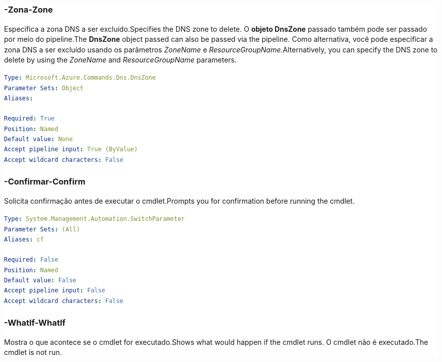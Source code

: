 ### <span data-ttu-id="32c0a-135">-Zona</span><span class="sxs-lookup"><span data-stu-id="32c0a-135">-Zone</span></span>
<span data-ttu-id="32c0a-136">Especifica a zona DNS a ser excluído.</span><span class="sxs-lookup"><span data-stu-id="32c0a-136">Specifies the DNS zone to delete.</span></span>
<span data-ttu-id="32c0a-137">O **objeto DnsZone** passado também pode ser passado por meio do pipeline.</span><span class="sxs-lookup"><span data-stu-id="32c0a-137">The **DnsZone** object passed can also be passed via the pipeline.</span></span>
<span data-ttu-id="32c0a-138">Como alternativa, você pode especificar a zona DNS a ser excluído usando os parâmetros *ZoneName* e *ResourceGroupName.*</span><span class="sxs-lookup"><span data-stu-id="32c0a-138">Alternatively, you can specify the DNS zone to delete by using the *ZoneName* and *ResourceGroupName* parameters.</span></span>

```yaml
Type: Microsoft.Azure.Commands.Dns.DnsZone
Parameter Sets: Object
Aliases:

Required: True
Position: Named
Default value: None
Accept pipeline input: True (ByValue)
Accept wildcard characters: False
```

### <span data-ttu-id="32c0a-139">-Confirmar</span><span class="sxs-lookup"><span data-stu-id="32c0a-139">-Confirm</span></span>
<span data-ttu-id="32c0a-140">Solicita confirmação antes de executar o cmdlet.</span><span class="sxs-lookup"><span data-stu-id="32c0a-140">Prompts you for confirmation before running the cmdlet.</span></span>

```yaml
Type: System.Management.Automation.SwitchParameter
Parameter Sets: (All)
Aliases: cf

Required: False
Position: Named
Default value: False
Accept pipeline input: False
Accept wildcard characters: False
```

### <span data-ttu-id="32c0a-141">-WhatIf</span><span class="sxs-lookup"><span data-stu-id="32c0a-141">-WhatIf</span></span>
<span data-ttu-id="32c0a-142">Mostra o que acontece se o cmdlet for executado.</span><span class="sxs-lookup"><span data-stu-id="32c0a-142">Shows what would happen if the cmdlet runs.</span></span>
<span data-ttu-id="32c0a-143">O cmdlet não é executado.</span><span class="sxs-lookup"><span data-stu-id="32c0a-143">The cmdlet is not run.</span></span>
